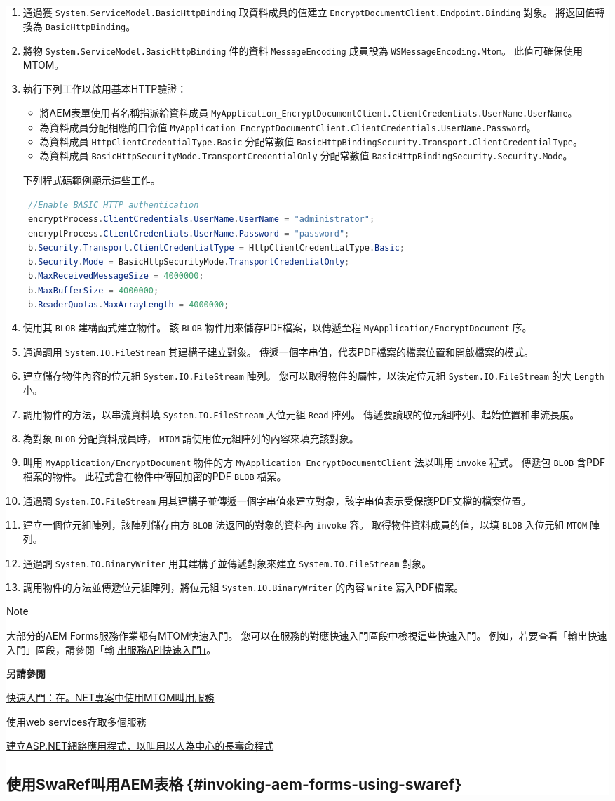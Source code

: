 1. 通過獲 `System.ServiceModel.BasicHttpBinding` 取資料成員的值建立 `EncryptDocumentClient.Endpoint.Binding` 對象。 將返回值轉換為 `BasicHttpBinding`。
1. 將物 `System.ServiceModel.BasicHttpBinding` 件的資料 `MessageEncoding` 成員設為 `WSMessageEncoding.Mtom`。 此值可確保使用MTOM。
1. 執行下列工作以啟用基本HTTP驗證：

   * 將AEM表單使用者名稱指派給資料成員 `MyApplication_EncryptDocumentClient.ClientCredentials.UserName.UserName`。
   * 為資料成員分配相應的口令值 `MyApplication_EncryptDocumentClient.ClientCredentials.UserName.Password`。
   * 為資料成員 `HttpClientCredentialType.Basic` 分配常數值 `BasicHttpBindingSecurity.Transport.ClientCredentialType`。
   * 為資料成員 `BasicHttpSecurityMode.TransportCredentialOnly` 分配常數值 `BasicHttpBindingSecurity.Security.Mode`。

   下列程式碼範例顯示這些工作。

   ```java
    //Enable BASIC HTTP authentication
    encryptProcess.ClientCredentials.UserName.UserName = "administrator";
    encryptProcess.ClientCredentials.UserName.Password = "password";
    b.Security.Transport.ClientCredentialType = HttpClientCredentialType.Basic;
    b.Security.Mode = BasicHttpSecurityMode.TransportCredentialOnly;
    b.MaxReceivedMessageSize = 4000000;
    b.MaxBufferSize = 4000000;
    b.ReaderQuotas.MaxArrayLength = 4000000;
   ```

1. 使用其 `BLOB` 建構函式建立物件。 該 `BLOB` 物件用來儲存PDF檔案，以傳遞至程 `MyApplication/EncryptDocument` 序。
1. 通過調用 `System.IO.FileStream` 其建構子建立對象。 傳遞一個字串值，代表PDF檔案的檔案位置和開啟檔案的模式。
1. 建立儲存物件內容的位元組 `System.IO.FileStream` 陣列。 您可以取得物件的屬性，以決定位元組 `System.IO.FileStream` 的大 `Length` 小。
1. 調用物件的方法，以串流資料填 `System.IO.FileStream` 入位元組 `Read` 陣列。 傳遞要讀取的位元組陣列、起始位置和串流長度。
1. 為對象 `BLOB` 分配資料成員時， `MTOM` 請使用位元組陣列的內容來填充該對象。
1. 叫用 `MyApplication/EncryptDocument` 物件的方 `MyApplication_EncryptDocumentClient` 法以叫用 `invoke` 程式。 傳遞包 `BLOB` 含PDF檔案的物件。 此程式會在物件中傳回加密的PDF `BLOB` 檔案。
1. 通過調 `System.IO.FileStream` 用其建構子並傳遞一個字串值來建立對象，該字串值表示受保護PDF文檔的檔案位置。
1. 建立一個位元組陣列，該陣列儲存由方 `BLOB` 法返回的對象的資料內 `invoke` 容。 取得物件資料成員的值，以填 `BLOB` 入位元組 `MTOM` 陣列。
1. 通過調 `System.IO.BinaryWriter` 用其建構子並傳遞對象來建立 `System.IO.FileStream` 對象。
1. 調用物件的方法並傳遞位元組陣列，將位元組 `System.IO.BinaryWriter` 的內容 `Write` 寫入PDF檔案。

>[!NOTE]
>
>大部分的AEM Forms服務作業都有MTOM快速入門。 您可以在服務的對應快速入門區段中檢視這些快速入門。 例如，若要查看「輸出快速入門」區段，請參閱「輸 [出服務API快速入門」](/help/forms/developing/output-service-java-api-quick.md#output-service-java-api-quick-start-soap)。

**另請參閱**

[快速入門：在。NET專案中使用MTOM叫用服務](/help/forms/developing/invocation-api-quick-starts.md#quick-start-invoking-a-service-using-mtom-in-a-net-project)

[使用web services存取多個服務](#accessing-multiple-services-using-web-services)

[建立ASP.NET網路應用程式，以叫用以人為中心的長壽命程式](/help/forms/developing/invoking-human-centric-long-lived.md#creating-an-asp-net-web-application-that-invokes-a-human-centric-long-lived-process)

## 使用SwaRef叫用AEM表格 {#invoking-aem-forms-using-swaref}
